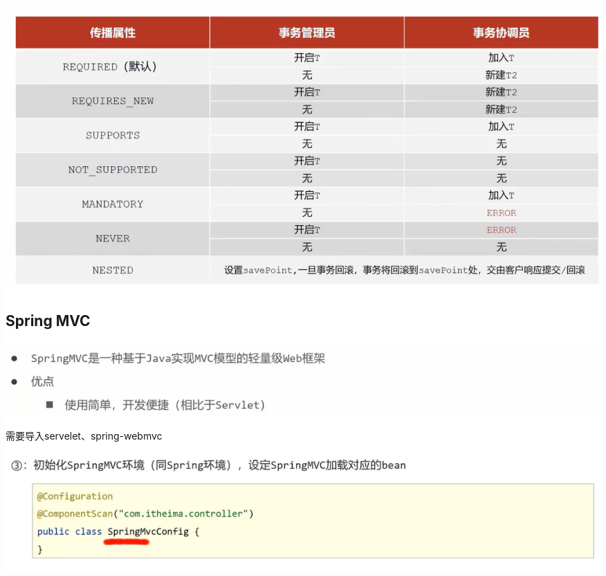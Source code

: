 ![image-20240928090246732](/assets/img/2024-9-27-SSM/image-20240928090246732.png)

## Spring MVC

![image-20240928091157629](/assets/img/2024-9-27-SSM/image-20240928091157629.png)

需要导入servelet、spring-webmvc

![image-20240928091358917](/assets/img/2024-9-27-SSM/image-20240928091358917.png)
